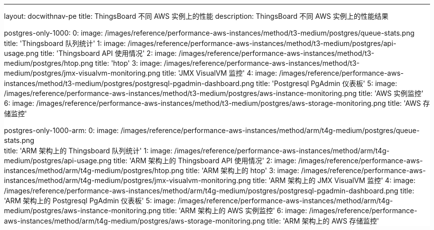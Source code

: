 ---
layout: docwithnav-pe
title: ThingsBoard 不同 AWS 实例上的性能
description: ThingsBoard 不同 AWS 实例上的性能结果

postgres-only-1000:
    0:
        image: /images/reference/performance-aws-instances/method/t3-medium/postgres/queue-stats.png  
        title: 'Thingsboard 队列统计'
    1:
        image: /images/reference/performance-aws-instances/method/t3-medium/postgres/api-usage.png
        title: 'Thingsboard API 使用情况'
    2:
        image: /images/reference/performance-aws-instances/method/t3-medium/postgres/htop.png
        title: 'htop'
    3:
        image: /images/reference/performance-aws-instances/method/t3-medium/postgres/jmx-visualvm-monitoring.png
        title: 'JMX VisualVM 监控'
    4:
        image: /images/reference/performance-aws-instances/method/t3-medium/postgres/postgresql-pgadmin-dashboard.png
        title: 'Postgresql PgAdmin 仪表板'
    5:
        image: /images/reference/performance-aws-instances/method/t3-medium/postgres/aws-instance-monitoring.png
        title: 'AWS 实例监控'
    6:
        image: /images/reference/performance-aws-instances/method/t3-medium/postgres/aws-storage-monitoring.png
        title: 'AWS 存储监控'

postgres-only-1000-arm:
    0:
        image: /images/reference/performance-aws-instances/method/arm/t4g-medium/postgres/queue-stats.png  
        title: 'ARM 架构上的 Thingsboard 队列统计'
    1:
        image: /images/reference/performance-aws-instances/method/arm/t4g-medium/postgres/api-usage.png
        title: 'ARM 架构上的 Thingsboard API 使用情况'
    2:
        image: /images/reference/performance-aws-instances/method/arm/t4g-medium/postgres/htop.png
        title: 'ARM 架构上的 htop'
    3:
        image: /images/reference/performance-aws-instances/method/arm/t4g-medium/postgres/jmx-visualvm-monitoring.png
        title: 'ARM 架构上的 JMX VisualVM 监控'
    4:
        image: /images/reference/performance-aws-instances/method/arm/t4g-medium/postgres/postgresql-pgadmin-dashboard.png
        title: 'ARM 架构上的 Postgresql PgAdmin 仪表板'
    5:
        image: /images/reference/performance-aws-instances/method/arm/t4g-medium/postgres/aws-instance-monitoring.png
        title: 'ARM 架构上的 AWS 实例监控'
    6:
        image: /images/reference/performance-aws-instances/method/arm/t4g-medium/postgres/aws-storage-monitoring.png
        title: 'ARM 架构上的 AWS 存储监控'
